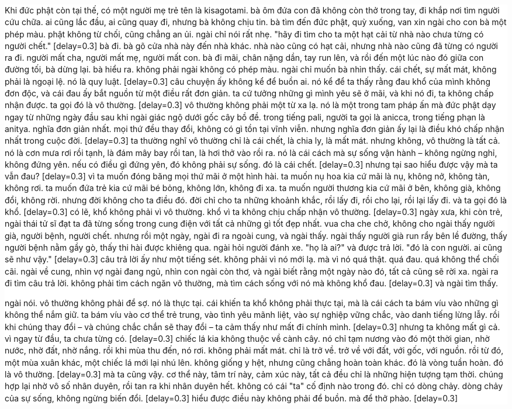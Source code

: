 Khi đức phật còn tại thế, có một người mẹ trẻ tên là kisagotami. bà ôm đứa con đã không còn thở trong tay, đi khắp nơi tìm người cứu chữa. ai cũng lắc đầu, ai cũng quay đi, nhưng bà không chịu tin. bà tìm đến đức phật, quỳ xuống, van xin ngài cho con bà một phép màu. phật không từ chối, cũng chẳng an ủi. ngài chỉ nói rất nhẹ. "hãy đi tìm cho ta một hạt cải từ nhà nào chưa từng có người chết."
[delay=0.3]
bà đi. bà gõ cửa nhà này đến nhà khác. nhà nào cũng có hạt cải, nhưng nhà nào cũng đã từng có người ra đi. người mất cha, người mất mẹ, người mất con. bà đi mãi, chân nặng dần, tay run lên, và rồi đến một lúc nào đó giữa con đường tối, bà dừng lại. bà hiểu ra. không phải ngài không có phép màu. ngài chỉ muốn bà nhìn thấy. cái chết, sự mất mát, không phải là ngoại lệ. nó là quy luật.
[delay=0.3]
câu chuyện ấy không kể để buồn ai. nó kể để ta thấy rằng đau khổ của mình không đơn độc, và cái đau ấy bắt nguồn từ một điều rất đơn giản. ta cứ tưởng những gì mình yêu sẽ ở mãi, và khi nó đi, ta không chấp nhận được. ta gọi đó là vô thường.
[delay=0.3]
vô thường không phải một từ xa lạ. nó là một trong tam pháp ấn mà đức phật dạy ngay từ những ngày đầu sau khi ngài giác ngộ dưới gốc cây bồ đề. trong tiếng pali, người ta gọi là anicca, trong tiếng phạn là anitya. nghĩa đơn giản nhất. mọi thứ đều thay đổi, không có gì tồn tại vĩnh viễn. nhưng nghĩa đơn giản ấy lại là điều khó chấp nhận nhất trong cuộc đời.
[delay=0.3]
ta thường nghĩ vô thường chỉ là cái chết, là chia ly, là mất mát. nhưng không, vô thường là tất cả. nó là cơn mưa rơi rồi tạnh, là đám mây bay rồi tan, là hơi thở vào rồi ra. nó là cái cách mà sự sống vận hành – không ngừng nghỉ, không đứng yên. nếu có điều gì đứng yên, đó không phải sự sống. đó là cái chết.
[delay=0.3]
nhưng tại sao hiểu được vậy mà ta vẫn đau?
[delay=0.3]
vì ta muốn đóng băng mọi thứ mãi ở một hình hài. ta muốn nụ hoa kia cứ mãi là nụ, không nở, không tàn, không rơi. ta muốn đứa trẻ kia cứ mãi bé bỏng, không lớn, không đi xa. ta muốn người thương kia cứ mãi ở bên, không già, không đổi, không rời. nhưng đời không cho ta điều đó. đời chỉ cho ta những khoảnh khắc, rồi lấy đi, rồi cho lại, rồi lại lấy đi. và ta gọi đó là khổ.
[delay=0.3]
có lẽ, khổ không phải vì vô thường. khổ vì ta không chịu chấp nhận vô thường.
[delay=0.3]
ngày xưa, khi còn trẻ, ngài thái tử sĩ đạt ta đã từng sống trong cung điện với tất cả những gì tốt đẹp nhất. vua cha che chở, không cho ngài thấy người già, người bệnh, người chết. nhưng rồi một ngày, ngài đi ra ngoài cung, và ngài thấy. ngài thấy người già run rẩy bên lề đường, thấy người bệnh nằm gầy gò, thấy thi hài được khiêng qua. ngài hỏi người đánh xe. "họ là ai?" và được trả lời. "đó là con người. ai cũng sẽ như vậy."
[delay=0.3]
câu trả lời ấy như một tiếng sét. không phải vì nó mới lạ. mà vì nó quá thật. quá đau. quá không thể chối cãi. ngài về cung, nhìn vợ ngài đang ngủ, nhìn con ngài còn thơ, và ngài biết rằng một ngày nào đó, tất cả cũng sẽ rời xa. ngài ra đi tìm câu trả lời. không phải tìm cách ngăn vô thường, mà tìm cách sống với nó mà không khổ đau.
[delay=0.3]
và ngài tìm thấy.

ngài nói. vô thường không phải để sợ. nó là thực tại. cái khiến ta khổ không phải thực tại, mà là cái cách ta bám víu vào những gì không thể nắm giữ. ta bám víu vào cơ thể trẻ trung, vào tình yêu mãnh liệt, vào sự nghiệp vững chắc, vào danh tiếng lừng lẫy. rồi khi chúng thay đổi – và chúng chắc chắn sẽ thay đổi – ta cảm thấy như mất đi chính mình.
[delay=0.3]
nhưng ta không mất gì cả. vì ngay từ đầu, ta chưa từng có.
[delay=0.3]
chiếc lá kia không thuộc về cành cây. nó chỉ tạm nương vào đó một thời gian, nhờ nước, nhờ đất, nhờ nắng. rồi khi mùa thu đến, nó rơi. không phải mất mát. chỉ là trở về. trở về với đất, với gốc, với nguồn. rồi từ đó, một mùa xuân khác, một chiếc lá mới lại nhú lên. không giống y hệt, nhưng cũng chẳng hoàn toàn khác. đó là vòng tuần hoàn. đó là vô thường.
[delay=0.3]
mà ta cũng vậy. cơ thể này, tâm trí này, cảm xúc này, tất cả đều chỉ là những hiện tượng tạm thời. chúng hợp lại nhờ vô số nhân duyên, rồi tan ra khi nhân duyên hết. không có cái "ta" cố định nào trong đó. chỉ có dòng chảy. dòng chảy của sự sống, không ngừng biến đổi.
[delay=0.3]
hiểu được điều này không phải để buồn. mà để thở phào.
[delay=0.3]